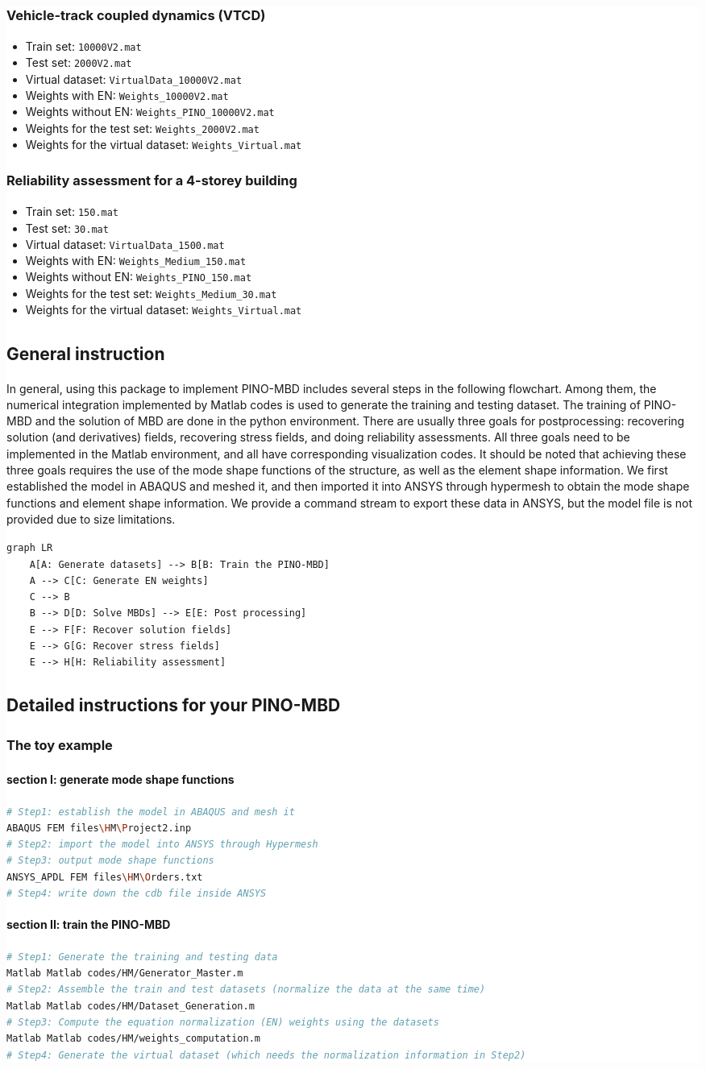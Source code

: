 ### Vehicle-track coupled dynamics (VTCD)
- Train set: `10000V2.mat`
- Test set: `2000V2.mat`
- Virtual dataset: `VirtualData_10000V2.mat`
- Weights with EN: `Weights_10000V2.mat`
- Weights without EN: `Weights_PINO_10000V2.mat`
- Weights for the test set: `Weights_2000V2.mat`
- Weights for the virtual dataset: `Weights_Virtual.mat`

### Reliability assessment for a 4-storey building
- Train set: `150.mat`
- Test set: `30.mat`
- Virtual dataset: `VirtualData_1500.mat`
- Weights with EN: `Weights_Medium_150.mat`
- Weights without EN: `Weights_PINO_150.mat`
- Weights for the test set: `Weights_Medium_30.mat`
- Weights for the virtual dataset: `Weights_Virtual.mat`

## General instruction
In general, using this package to implement PINO-MBD includes several steps in the following flowchart. Among them, the numerical integration implemented by Matlab codes is used to generate the training and testing dataset. The training of PINO-MBD and the solution of MBD are done in the python environment. There are usually three goals for postprocessing: recovering solution (and derivatives) fields, recovering stress fields, and doing reliability assessments. All three goals need to be implemented in the Matlab environment, and all have corresponding visualization codes. It should be noted that achieving these three goals requires the use of the mode shape functions of the structure, as well as the element shape information. We first established the model in ABAQUS and meshed it, and then imported it into ANSYS through hypermesh to obtain the mode shape functions and element shape information. We provide a command stream to export these data in ANSYS, but the model file is not provided due to size limitations.
~~~mermaid
graph LR
	A[A: Generate datasets] --> B[B: Train the PINO-MBD]
	A --> C[C: Generate EN weights]
	C --> B
	B --> D[D: Solve MBDs] --> E[E: Post processing]
	E --> F[F: Recover solution fields]
	E --> G[G: Recover stress fields]
	E --> H[H: Reliability assessment]
~~~
## Detailed instructions for your PINO-MBD
### The toy example
#### section I: generate mode shape functions
```bash
# Step1: establish the model in ABAQUS and mesh it
ABAQUS FEM files\HM\Project2.inp
# Step2: import the model into ANSYS through Hypermesh
# Step3: output mode shape functions
ANSYS_APDL FEM files\HM\Orders.txt
# Step4: write down the cdb file inside ANSYS
```
#### section II: train the PINO-MBD
```bash
# Step1: Generate the training and testing data
Matlab Matlab codes/HM/Generator_Master.m
# Step2: Assemble the train and test datasets (normalize the data at the same time)
Matlab Matlab codes/HM/Dataset_Generation.m
# Step3: Compute the equation normalization (EN) weights using the datasets
Matlab Matlab codes/HM/weights_computation.m
# Step4: Generate the virtual dataset (which needs the normalization information in Step2)
```